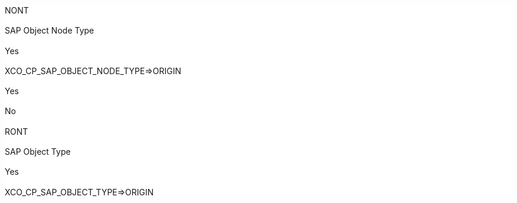 NONT



</td>
<td valign="top">

SAP Object Node Type



</td>
<td valign="top">

Yes



</td>
<td valign="top">

XCO\_CP\_SAP\_OBJECT\_NODE\_TYPE=\>ORIGIN



</td>
<td valign="top">

Yes



</td>
<td valign="top">

No



</td>
</tr>
<tr>
<td valign="top">

RONT



</td>
<td valign="top">

SAP Object Type



</td>
<td valign="top">

Yes



</td>
<td valign="top">

XCO\_CP\_SAP\_OBJECT\_TYPE=\>ORIGIN

